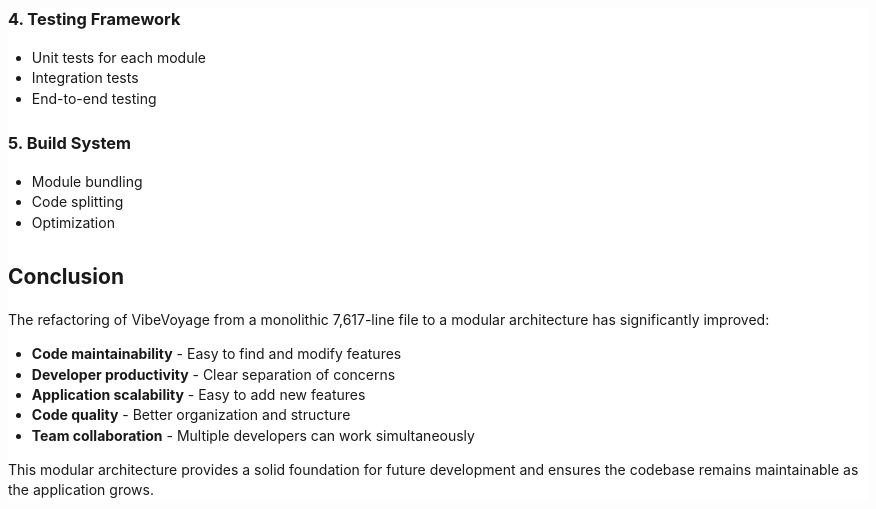 ### 4. Testing Framework
- Unit tests for each module
- Integration tests
- End-to-end testing

### 5. Build System
- Module bundling
- Code splitting
- Optimization

## Conclusion

The refactoring of VibeVoyage from a monolithic 7,617-line file to a modular architecture has significantly improved:

- **Code maintainability** - Easy to find and modify features
- **Developer productivity** - Clear separation of concerns
- **Application scalability** - Easy to add new features
- **Code quality** - Better organization and structure
- **Team collaboration** - Multiple developers can work simultaneously

This modular architecture provides a solid foundation for future development and ensures the codebase remains maintainable as the application grows.
